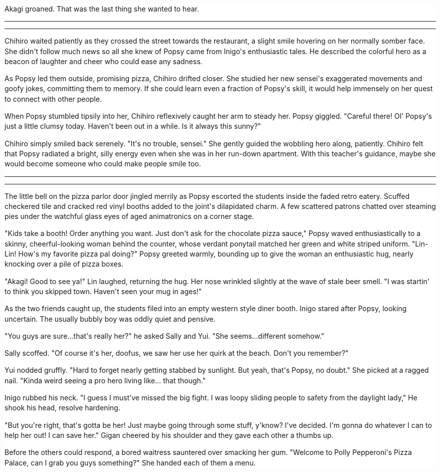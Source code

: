 Akagi groaned. That was the last thing she wanted to hear.
***
***
Chihiro waited patiently as they crossed the street towards the restaurant, a slight smile hovering on her normally somber face. She didn't follow much news so all she knew of Popsy came from Inigo's enthusiastic tales. He described the colorful hero as a beacon of laughter and cheer who could ease any sadness.

As Popsy led them outside, promising pizza, Chihiro drifted closer. She studied her new sensei's exaggerated movements and goofy jokes, committing them to memory. If she could learn even a fraction of Popsy's skill, it would help immensely on her quest to connect with other people.

When Popsy stumbled tipsily into her, Chihiro reflexively caught her arm to steady her. Popsy giggled. "Careful there! Ol' Popsy's just a little clumsy today. Haven't been out in a while. Is it always this sunny?"

Chihiro simply smiled back serenely. "It's no trouble, sensei." She gently guided the wobbling hero along, patiently. Chihiro felt that Popsy radiated a bright, silly energy even when she was in her run-down apartment. With this teacher's guidance, maybe she would become someone who could make people smile too.
***
***
The little bell on the pizza parlor door jingled merrily as Popsy escorted the students inside the faded retro eatery. Scuffed checkered tile and cracked red vinyl booths added to the joint's dilapidated charm. A few scattered patrons chatted over steaming pies under the watchful glass eyes of aged animatronics on a corner stage.

"Kids take a booth! Order anything you want. Just don't ask for the chocolate pizza sauce," Popsy waved enthusiastically to a skinny, cheerful-looking woman behind the counter, whose verdant ponytail matched her green and white striped uniform. "Lin-Lin! How's my favorite pizza pal doing?" Popsy greeted warmly, bounding up to give the woman an enthusiastic hug, nearly knocking over a pile of pizza boxes.

"Akagi! Good to see ya!" Lin laughed, returning the hug. Her nose wrinkled slightly at the wave of stale beer smell. "I was startin' to think you skipped town. Haven't seen your mug in ages!"

As the two friends caught up, the students filed into an empty western style diner booth. Inigo stared after Popsy, looking uncertain. The usually bubbly boy was oddly quiet and pensive.

"You guys are sure...that's really her?" he asked Sally and Yui. "She seems...different somehow."

Sally scoffed. "Of course it's her, doofus, we saw her use her quirk at the beach. Don't you remember?"

Yui nodded gruffly. "Hard to forget nearly getting stabbed by sunlight. But yeah, that's Popsy, no doubt." She picked at a ragged nail. "Kinda weird seeing a pro hero living like... that though."

Inigo rubbed his neck. "I guess I must've missed the big fight. I was loopy sliding people to safety from the daylight lady," He shook his head, resolve hardening. 

"But you're right, that's gotta be her! Just maybe going through some stuff, y'know? I've decided. I'm gonna do whatever I can to help her out! I can save her." Gigan cheered by his shoulder and they gave each other a thumbs up.

Before the others could respond, a bored waitress sauntered over smacking her gum. "Welcome to Polly Pepperoni's Pizza Palace, can I grab you guys something?" She handed each of them a menu.
